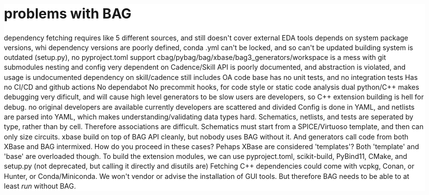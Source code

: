 

# problems with BAG

dependency fetching requires like 5 different sources, and still doesn't cover external EDA tools
depends on system package versions, whi
dependency versions are poorly defined, conda .yml can't be locked, and so can't be updated
building system is outdated (setup.py), no pyproject.toml support
cbag/pybag/bag/xbase/bag3_generators/workspace is a mess with git submodules nesting and config
very dependent on Cadence/Skill
API is poorly documented, and abstraction is violated, and 
usage is undocumented
dependency on skill/cadence
still includes OA code base
has no unit tests, and no integration tests
Has no CI/CD and github actions
No dependabot
No precommit hooks, for code style or static code analysis
dual python/C++ makes debugging very dificult, and will cause high level generators to be slow
users are developers, so C++ extension building is hell for debug.
no original developers are available
currently developers are scattered and divided
Config is done in YAML, and netlists are parsed into YAML, which makes understanding/validating data types hard.
Schematics, netlists, and tests are seperated by type, rather than by cell. Therefore associations are difficult.
Schematics must start from a SPICE/Virtuoso template, and then can only size circuits.
xbase build on top of BAG API cleanly, but nobody uses BAG without it. And generators call code from both XBase and BAG intermixed.
How do you proceed in these cases? Pehaps XBase are considered 'templates'? Both 'template' and 'base' are overloaded though.
To build the extension modules, we can use pyproject.toml, scikit-build, PyBind11, CMake, and setup.py (not deprecated, but calling it directly and disutils are)
Fetching C++ dependencies could come with vcpkg, Conan, or Hunter, or Conda/Miniconda.
We won't vendor or advise the installation of GUI tools. But therefore BAG needs to be able to at least *run* without BAG.